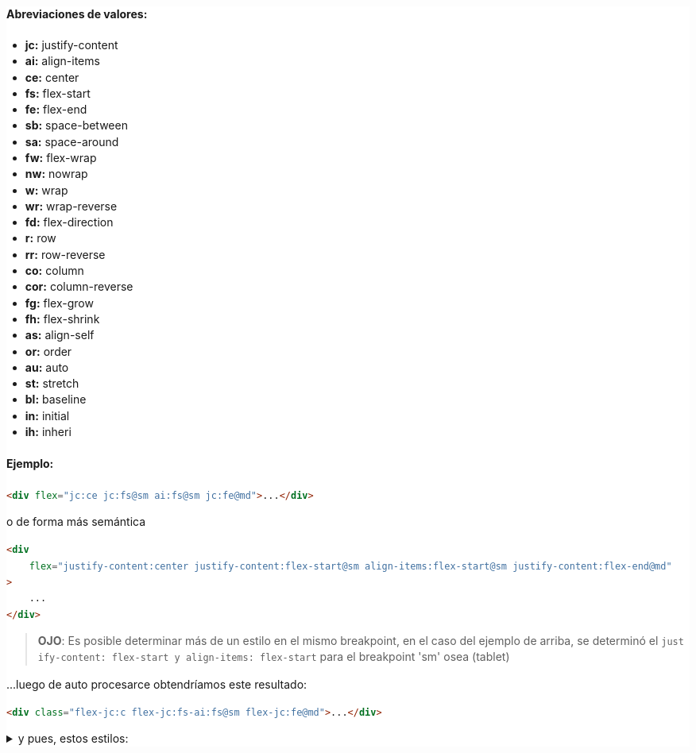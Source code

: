 #### Abreviaciones de valores:

-   **jc:** justify-content
-   **ai:** align-items
-   **ce:** center
-   **fs:** flex-start
-   **fe:** flex-end
-   **sb:** space-between
-   **sa:** space-around
-   **fw:** flex-wrap
-   **nw:** nowrap
-   **w:** wrap
-   **wr:** wrap-reverse
-   **fd:** flex-direction
-   **r:** row
-   **rr:** row-reverse
-   **co:** column
-   **cor:** column-reverse
-   **fg:** flex-grow
-   **fh:** flex-shrink
-   **as:** align-self
-   **or:** order
-   **au:** auto
-   **st:** stretch
-   **bl:** baseline
-   **in:** initial
-   **ih:** inheri

#### Ejemplo:

```html
<div flex="jc:ce jc:fs@sm ai:fs@sm jc:fe@md">...</div>
```

o de forma más semántica

```html
<div
    flex="justify-content:center justify-content:flex-start@sm align-items:flex-start@sm justify-content:flex-end@md"
>
    ...
</div>
```

> **OJO**: Es posible determinar más de un estilo en el mismo breakpoint, en el caso del ejemplo de arriba, se determinó el `justify-content: flex-start y align-items: flex-start` para el breakpoint 'sm' osea (tablet)

...luego de auto procesarce obtendríamos este resultado:

```html
<div class="flex-jc:c flex-jc:fs-ai:fs@sm flex-jc:fe@md">...</div>
```

<details><summary>y pues, estos estilos:</summary></details>
